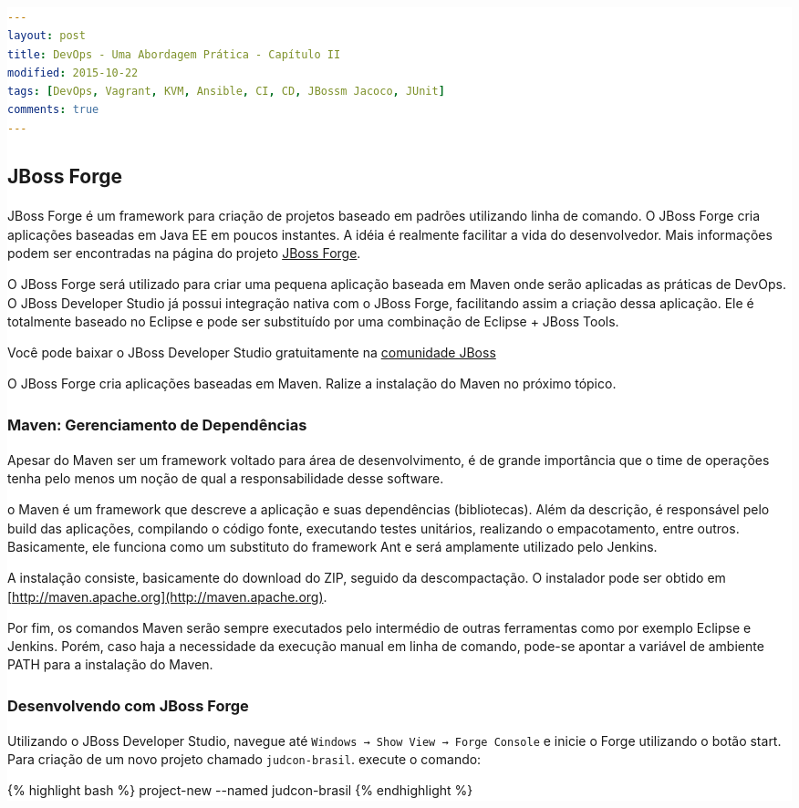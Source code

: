 ```yaml
---
layout: post
title: DevOps - Uma Abordagem Prática - Capítulo II
modified: 2015-10-22
tags: [DevOps, Vagrant, KVM, Ansible, CI, CD, JBossm Jacoco, JUnit]
comments: true
---
```


##  JBoss Forge

JBoss Forge é um framework para criação de projetos baseado em padrões utilizando linha de comando. O JBoss Forge cria aplicações baseadas em Java EE em poucos instantes. A idéia é realmente facilitar a vida do desenvolvedor. Mais informações podem ser encontradas na página do projeto [JBoss Forge](http://forge.jboss.org).

O JBoss Forge será utilizado para criar uma pequena aplicação baseada em Maven onde serão aplicadas as práticas de DevOps. O JBoss Developer Studio já possui integração nativa com o JBoss Forge, facilitando assim a criação dessa aplicação. Ele é totalmente baseado no Eclipse e pode ser substituído por uma combinação de Eclipse + JBoss Tools.

Você pode baixar o JBoss Developer Studio gratuitamente na [comunidade JBoss](http://www.jboss.org/products/devstudio/download)

O JBoss Forge cria aplicações baseadas em Maven. Ralize a instalação do Maven no  próximo tópico.


###  Maven: Gerenciamento de Dependências


Apesar do Maven ser um framework voltado para área de desenvolvimento, é de grande importância que o time de operações tenha pelo menos um noção de qual a responsabilidade desse software.

o Maven é um  framework que descreve a aplicação e suas dependências (bibliotecas). Além da descrição, é responsável pelo build das aplicações, compilando o código fonte, executando testes unitários, realizando o empacotamento, entre outros. Basicamente, ele funciona como um substituto do framework Ant e será amplamente utilizado pelo Jenkins.
 
A instalação consiste, basicamente do download do ZIP, seguido da descompactação. O instalador pode ser obtido em  [http://maven.apache.org](http://maven.apache.org).

Por fim, os comandos Maven serão sempre executados pelo intermédio de outras ferramentas como por exemplo Eclipse e Jenkins. Porém, caso haja a necessidade da execução manual em linha de comando, pode-se apontar a variável de ambiente PATH para a instalação do Maven.

### Desenvolvendo com JBoss Forge

Utilizando o JBoss Developer Studio, navegue até `Windows → Show View → Forge Console` e inicie o Forge utilizando o botão start. Para criação de um novo projeto chamado `judcon-brasil`. execute o comando:

{% highlight bash %}
project-new --named judcon-brasil
{% endhighlight %}
